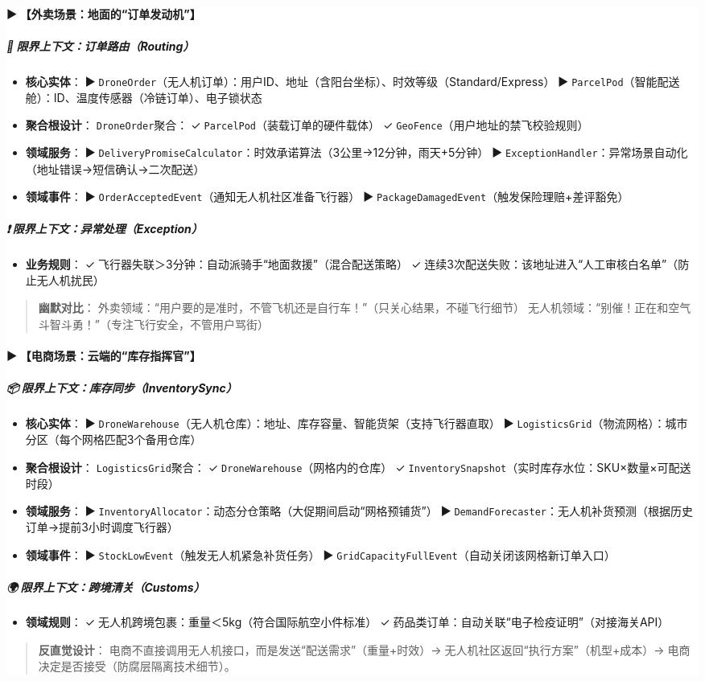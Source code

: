 
#### ▶ 【外卖场景：地面的“订单发动机”】
##### 🚚 限界上下文：订单路由（Routing）
- **核心实体**：
  ▶ `DroneOrder`（无人机订单）：用户ID、地址（含阳台坐标）、时效等级（Standard/Express）
  ▶ `ParcelPod`（智能配送舱）：ID、温度传感器（冷链订单）、电子锁状态

- **聚合根设计**：
  `DroneOrder`聚合：
  ✓ `ParcelPod`（装载订单的硬件载体）
  ✓ `GeoFence`（用户地址的禁飞校验规则）

- **领域服务**：
  ▶ `DeliveryPromiseCalculator`：时效承诺算法（3公里→12分钟，雨天+5分钟）
  ▶ `ExceptionHandler`：异常场景自动化（地址错误→短信确认→二次配送）

- **领域事件**：
  ▶ `OrderAcceptedEvent`（通知无人机社区准备飞行器）
  ▶ `PackageDamagedEvent`（触发保险理赔+差评豁免）

##### ❗ 限界上下文：异常处理（Exception）
- **业务规则**：
  ✓ 飞行器失联＞3分钟：自动派骑手“地面救援”（混合配送策略）
  ✓ 连续3次配送失败：该地址进入“人工审核白名单”（防止无人机扰民）

> **幽默对比**：
> 外卖领域：“用户要的是准时，不管飞机还是自行车！”（只关心结果，不碰飞行细节）
> 无人机领域：“别催！正在和空气斗智斗勇！”（专注飞行安全，不管用户骂街）


#### ▶ 【电商场景：云端的“库存指挥官”】
##### 📦 限界上下文：库存同步（InventorySync）
- **核心实体**：
  ▶ `DroneWarehouse`（无人机仓库）：地址、库存容量、智能货架（支持飞行器直取）
  ▶ `LogisticsGrid`（物流网格）：城市分区（每个网格匹配3个备用仓库）

- **聚合根设计**：
  `LogisticsGrid`聚合：
  ✓ `DroneWarehouse`（网格内的仓库）
  ✓ `InventorySnapshot`（实时库存水位：SKU×数量×可配送时段）

- **领域服务**：
  ▶ `InventoryAllocator`：动态分仓策略（大促期间启动“网格预铺货”）
  ▶ `DemandForecaster`：无人机补货预测（根据历史订单→提前3小时调度飞行器）

- **领域事件**：
  ▶ `StockLowEvent`（触发无人机紧急补货任务）
  ▶ `GridCapacityFullEvent`（自动关闭该网格新订单入口）

##### 🌍 限界上下文：跨境清关（Customs）
- **领域规则**：
  ✓ 无人机跨境包裹：重量＜5kg（符合国际航空小件标准）
  ✓ 药品类订单：自动关联“电子检疫证明”（对接海关API）

> **反直觉设计**：
> 电商不直接调用无人机接口，而是发送“配送需求”（重量+时效）→ 无人机社区返回“执行方案”（机型+成本）→ 电商决定是否接受（防腐层隔离技术细节）。
